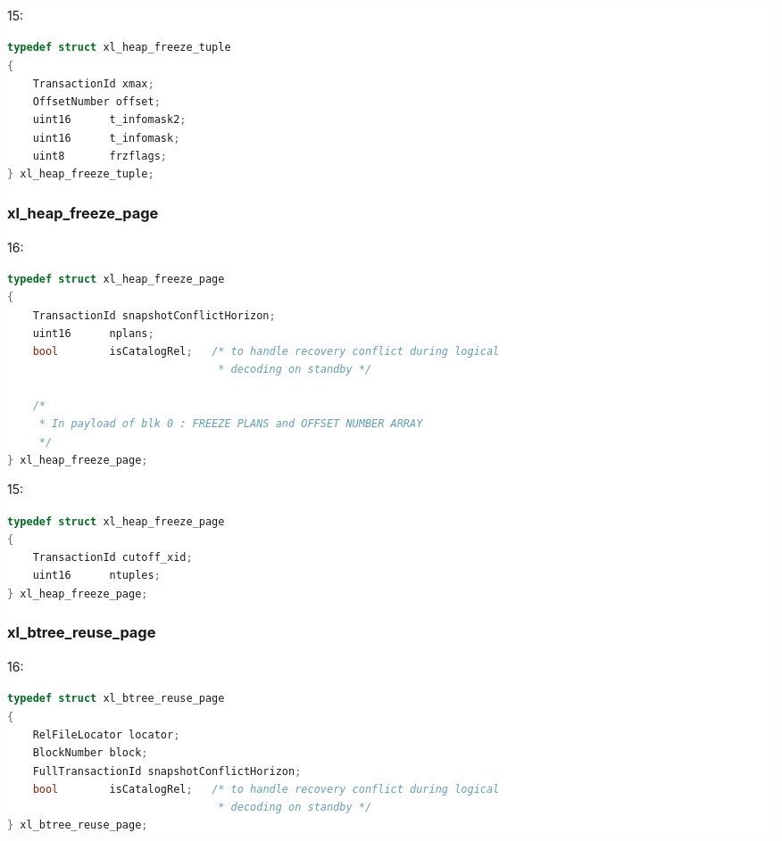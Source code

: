 15:

```c
typedef struct xl_heap_freeze_tuple
{
	TransactionId xmax;
	OffsetNumber offset;
	uint16		t_infomask2;
	uint16		t_infomask;
	uint8		frzflags;
} xl_heap_freeze_tuple;
```

### xl_heap_freeze_page

16:

```c
typedef struct xl_heap_freeze_page
{
	TransactionId snapshotConflictHorizon;
	uint16		nplans;
	bool		isCatalogRel;	/* to handle recovery conflict during logical
								 * decoding on standby */

	/*
	 * In payload of blk 0 : FREEZE PLANS and OFFSET NUMBER ARRAY
	 */
} xl_heap_freeze_page;
```

15:

```c
typedef struct xl_heap_freeze_page
{
	TransactionId cutoff_xid;
	uint16		ntuples;
} xl_heap_freeze_page;
```

### xl_btree_reuse_page

16:

```c
typedef struct xl_btree_reuse_page
{
	RelFileLocator locator;
	BlockNumber block;
	FullTransactionId snapshotConflictHorizon;
	bool		isCatalogRel;	/* to handle recovery conflict during logical
								 * decoding on standby */
} xl_btree_reuse_page;
```
